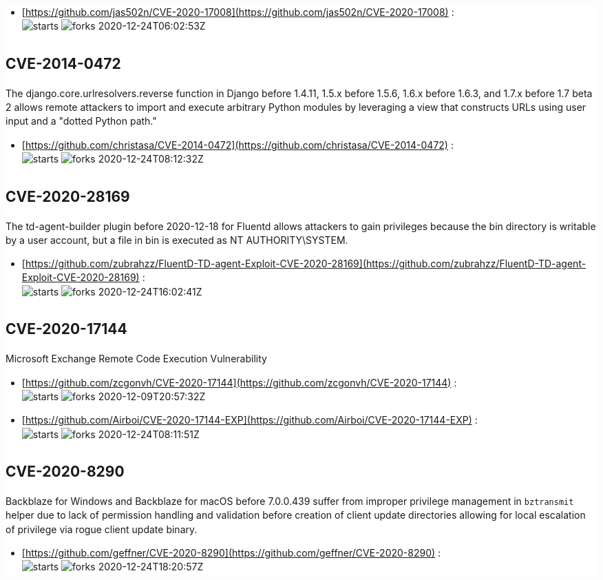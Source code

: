 - [https://github.com/jas502n/CVE-2020-17008](https://github.com/jas502n/CVE-2020-17008) :  
![starts](https://img.shields.io/github/stars/jas502n/CVE-2020-17008.svg) 
![forks](https://img.shields.io/github/forks/jas502n/CVE-2020-17008.svg) 
2020-12-24T06:02:53Z

## CVE-2014-0472
 The django.core.urlresolvers.reverse function in Django before 1.4.11, 1.5.x before 1.5.6, 1.6.x before 1.6.3, and 1.7.x before 1.7 beta 2 allows remote attackers to import and execute arbitrary Python modules by leveraging a view that constructs URLs using user input and a "dotted Python path."

- [https://github.com/christasa/CVE-2014-0472](https://github.com/christasa/CVE-2014-0472) :  
![starts](https://img.shields.io/github/stars/christasa/CVE-2014-0472.svg) 
![forks](https://img.shields.io/github/forks/christasa/CVE-2014-0472.svg) 
2020-12-24T08:12:32Z

## CVE-2020-28169
 The td-agent-builder plugin before 2020-12-18 for Fluentd allows attackers to gain privileges because the bin directory is writable by a user account, but a file in bin is executed as NT AUTHORITY\SYSTEM.

- [https://github.com/zubrahzz/FluentD-TD-agent-Exploit-CVE-2020-28169](https://github.com/zubrahzz/FluentD-TD-agent-Exploit-CVE-2020-28169) :  
![starts](https://img.shields.io/github/stars/zubrahzz/FluentD-TD-agent-Exploit-CVE-2020-28169.svg) 
![forks](https://img.shields.io/github/forks/zubrahzz/FluentD-TD-agent-Exploit-CVE-2020-28169.svg) 
2020-12-24T16:02:41Z

## CVE-2020-17144
 Microsoft Exchange Remote Code Execution Vulnerability

- [https://github.com/zcgonvh/CVE-2020-17144](https://github.com/zcgonvh/CVE-2020-17144) :  
![starts](https://img.shields.io/github/stars/zcgonvh/CVE-2020-17144.svg) 
![forks](https://img.shields.io/github/forks/zcgonvh/CVE-2020-17144.svg) 
2020-12-09T20:57:32Z

- [https://github.com/Airboi/CVE-2020-17144-EXP](https://github.com/Airboi/CVE-2020-17144-EXP) :  
![starts](https://img.shields.io/github/stars/Airboi/CVE-2020-17144-EXP.svg) 
![forks](https://img.shields.io/github/forks/Airboi/CVE-2020-17144-EXP.svg) 
2020-12-24T08:11:51Z

## CVE-2020-8290
 Backblaze for Windows and Backblaze for macOS before 7.0.0.439 suffer from improper privilege management in `bztransmit` helper due to lack of permission handling and validation before creation of client update directories allowing for local escalation of privilege via rogue client update binary.

- [https://github.com/geffner/CVE-2020-8290](https://github.com/geffner/CVE-2020-8290) :  
![starts](https://img.shields.io/github/stars/geffner/CVE-2020-8290.svg) 
![forks](https://img.shields.io/github/forks/geffner/CVE-2020-8290.svg) 
2020-12-24T18:20:57Z
